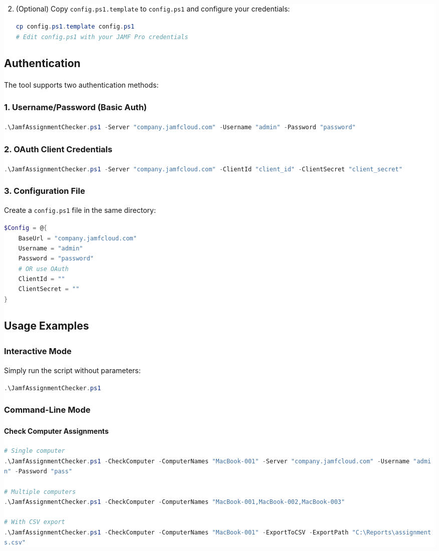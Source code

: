 2. (Optional) Copy `config.ps1.template` to `config.ps1` and configure your credentials:
   ```powershell
   cp config.ps1.template config.ps1
   # Edit config.ps1 with your JAMF Pro credentials
   ```

## Authentication

The tool supports two authentication methods:

### 1. Username/Password (Basic Auth)
```powershell
.\JamfAssignmentChecker.ps1 -Server "company.jamfcloud.com" -Username "admin" -Password "password"
```

### 2. OAuth Client Credentials
```powershell
.\JamfAssignmentChecker.ps1 -Server "company.jamfcloud.com" -ClientId "client_id" -ClientSecret "client_secret"
```

### 3. Configuration File
Create a `config.ps1` file in the same directory:
```powershell
$Config = @{
    BaseUrl = "company.jamfcloud.com"
    Username = "admin"
    Password = "password"
    # OR use OAuth
    ClientId = ""
    ClientSecret = ""
}
```

## Usage Examples

### Interactive Mode
Simply run the script without parameters:
```powershell
.\JamfAssignmentChecker.ps1
```

### Command-Line Mode

#### Check Computer Assignments
```powershell
# Single computer
.\JamfAssignmentChecker.ps1 -CheckComputer -ComputerNames "MacBook-001" -Server "company.jamfcloud.com" -Username "admin" -Password "pass"

# Multiple computers
.\JamfAssignmentChecker.ps1 -CheckComputer -ComputerNames "MacBook-001,MacBook-002,MacBook-003"

# With CSV export
.\JamfAssignmentChecker.ps1 -CheckComputer -ComputerNames "MacBook-001" -ExportToCSV -ExportPath "C:\Reports\assignments.csv"
```
